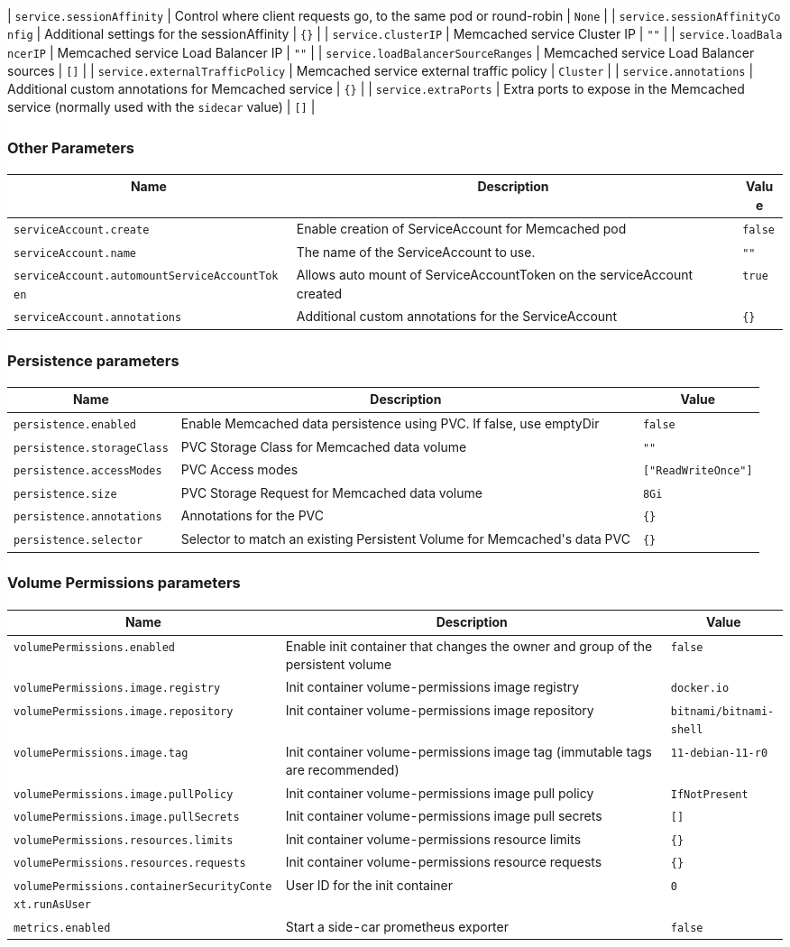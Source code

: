 | `service.sessionAffinity`          | Control where client requests go, to the same pod or round-robin                        | `None`      |
| `service.sessionAffinityConfig`    | Additional settings for the sessionAffinity                                             | `{}`        |
| `service.clusterIP`                | Memcached service Cluster IP                                                            | `""`        |
| `service.loadBalancerIP`           | Memcached service Load Balancer IP                                                      | `""`        |
| `service.loadBalancerSourceRanges` | Memcached service Load Balancer sources                                                 | `[]`        |
| `service.externalTrafficPolicy`    | Memcached service external traffic policy                                               | `Cluster`   |
| `service.annotations`              | Additional custom annotations for Memcached service                                     | `{}`        |
| `service.extraPorts`               | Extra ports to expose in the Memcached service (normally used with the `sidecar` value) | `[]`        |


### Other Parameters

| Name                                          | Description                                                            | Value   |
| --------------------------------------------- | ---------------------------------------------------------------------- | ------- |
| `serviceAccount.create`                       | Enable creation of ServiceAccount for Memcached pod                    | `false` |
| `serviceAccount.name`                         | The name of the ServiceAccount to use.                                 | `""`    |
| `serviceAccount.automountServiceAccountToken` | Allows auto mount of ServiceAccountToken on the serviceAccount created | `true`  |
| `serviceAccount.annotations`                  | Additional custom annotations for the ServiceAccount                   | `{}`    |


### Persistence parameters

| Name                       | Description                                                              | Value               |
| -------------------------- | ------------------------------------------------------------------------ | ------------------- |
| `persistence.enabled`      | Enable Memcached data persistence using PVC. If false, use emptyDir      | `false`             |
| `persistence.storageClass` | PVC Storage Class for Memcached data volume                              | `""`                |
| `persistence.accessModes`  | PVC Access modes                                                         | `["ReadWriteOnce"]` |
| `persistence.size`         | PVC Storage Request for Memcached data volume                            | `8Gi`               |
| `persistence.annotations`  | Annotations for the PVC                                                  | `{}`                |
| `persistence.selector`     | Selector to match an existing Persistent Volume for Memcached's data PVC | `{}`                |


### Volume Permissions parameters

| Name                                                   | Description                                                                           | Value                        |
| ------------------------------------------------------ | ------------------------------------------------------------------------------------- | ---------------------------- |
| `volumePermissions.enabled`                            | Enable init container that changes the owner and group of the persistent volume       | `false`                      |
| `volumePermissions.image.registry`                     | Init container volume-permissions image registry                                      | `docker.io`                  |
| `volumePermissions.image.repository`                   | Init container volume-permissions image repository                                    | `bitnami/bitnami-shell`      |
| `volumePermissions.image.tag`                          | Init container volume-permissions image tag (immutable tags are recommended)          | `11-debian-11-r0`            |
| `volumePermissions.image.pullPolicy`                   | Init container volume-permissions image pull policy                                   | `IfNotPresent`               |
| `volumePermissions.image.pullSecrets`                  | Init container volume-permissions image pull secrets                                  | `[]`                         |
| `volumePermissions.resources.limits`                   | Init container volume-permissions resource limits                                     | `{}`                         |
| `volumePermissions.resources.requests`                 | Init container volume-permissions resource requests                                   | `{}`                         |
| `volumePermissions.containerSecurityContext.runAsUser` | User ID for the init container                                                        | `0`                          |
| `metrics.enabled`                                      | Start a side-car prometheus exporter                                                  | `false`                      |